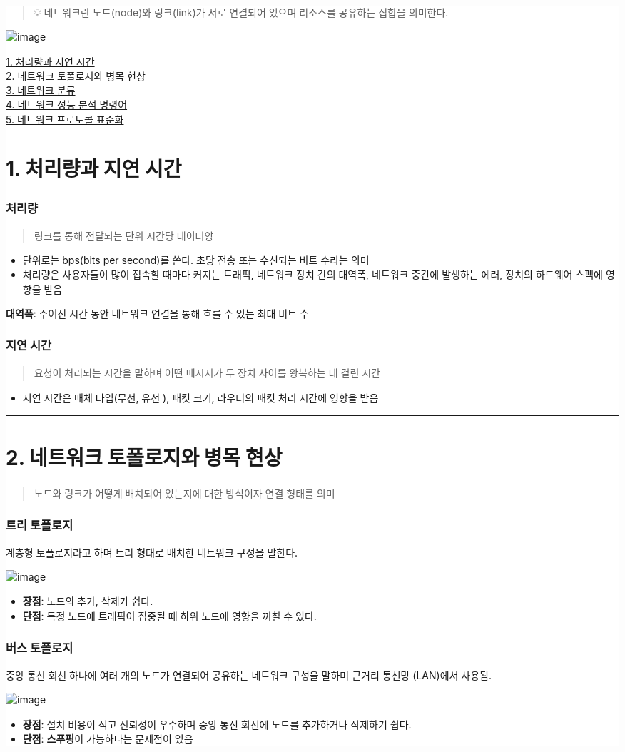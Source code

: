 >💡 네트워크란 노드(node)와 링크(link)가 서로 연결되어 있으며 리소스를 공유하는 집합을 의미한다.
>

![image](https://user-images.githubusercontent.com/72758925/233765745-837a646c-76c6-485a-be0b-10c473a46ec6.png)

[1. 처리량과 지연 시간](#1-처리량과-지연-시간)\
[2. 네트워크 토폴로지와 병목 현상](#2-네트워크-토폴로지와-병목-현상)\
[3. 네트워크 분류](#3-네트워크-분류)\
[4. 네트워크 성능 분석 명령어](#4-네트워크-성능-분석-명령어)\
[5. 네트워크 프로토콜 표준화](#5-네트워크-프로토콜-표준화)

# 1. 처리량과 지연 시간

### 처리량

> 링크를 통해 전달되는 단위 시간당 데이터양
> 
- 단위로는 bps(bits per second)를 쓴다. 초당 전송 또는 수신되는 비트 수라는 의미
- 처리량은 사용자들이 많이 접속할 때마다 커지는 트래픽, 네트워크 장치 간의 대역폭, 네트워크 중간에 발생하는 에러, 장치의 하드웨어 스팩에 영향을 받음

**대역폭**: 주어진 시간 동안 네트워크 연결을 통해 흐를 수 있는 최대 비트 수

### 지연 시간

> 요청이 처리되는 시간을 말하며 어떤 메시지가 두 장치 사이를 왕복하는 데 걸린 시간
> 
- 지연 시간은 매체 타입(무선, 유선 ), 패킷 크기, 라우터의 패킷 처리 시간에 영향을 받음

---

# 2. 네트워크 토폴로지와 병목 현상

> 노드와 링크가 어떻게 배치되어 있는지에 대한 방식이자 연결 형태를 의미
> 

### 트리 토폴로지

계층형 토폴로지라고 하며 트리 형태로 배치한 네트워크 구성을 말한다.

![image](https://user-images.githubusercontent.com/72758925/233766469-e325bc71-cab5-49a4-ab61-5a0e0dc41e35.png)

- **장점**: 노드의 추가, 삭제가 쉽다.
- **단점**: 특정 노드에 트래픽이 집중될 때 하위 노드에 영향을 끼칠 수 있다.

### 버스 토폴로지

중앙 통신 회선 하나에 여러 개의 노드가 연결되어 공유하는 네트워크 구성을 말하며 근거리 통신망 (LAN)에서 사용됨.

![image](https://user-images.githubusercontent.com/72758925/233766495-2044c223-ff3c-412e-9d09-e4263e15e379.png)

- **장점**: 설치 비용이 적고 신뢰성이 우수하며 중앙 통신 회선에 노드를 추가하거나 삭제하기 쉽다.
- **단점**: **스푸핑**이 가능하다는 문제점이 있음
